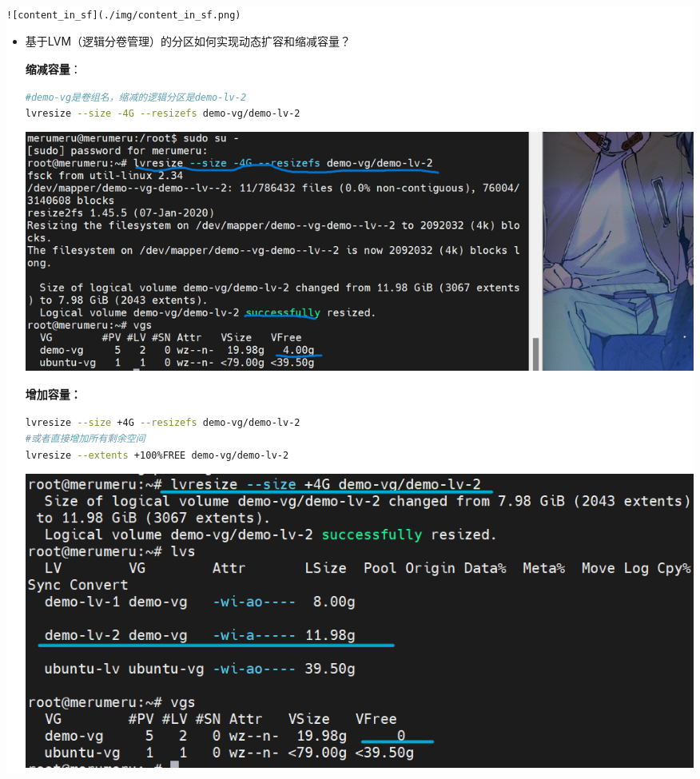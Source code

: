     ![content_in_sf](./img/content_in_sf.png)

- 基于LVM（逻辑分卷管理）的分区如何实现动态扩容和缩减容量？

  **缩减容量**：

  ```bash
  #demo-vg是卷组名，缩减的逻辑分区是demo-lv-2
  lvresize --size -4G --resizefs demo-vg/demo-lv-2 
  ```

  ![reduce_from_lv2_and_check](./img/reduce_from_lv2_and_check.png)

  **增加容量：**

  ```bash
  lvresize --size +4G --resizefs demo-vg/demo-lv-2 
  #或者直接增加所有剩余空间
  lvresize --extents +100%FREE demo-vg/demo-lv-2
  ```

  ![extend_on_lv2_and_check](./img/extend_on_lv2_and_check.png)